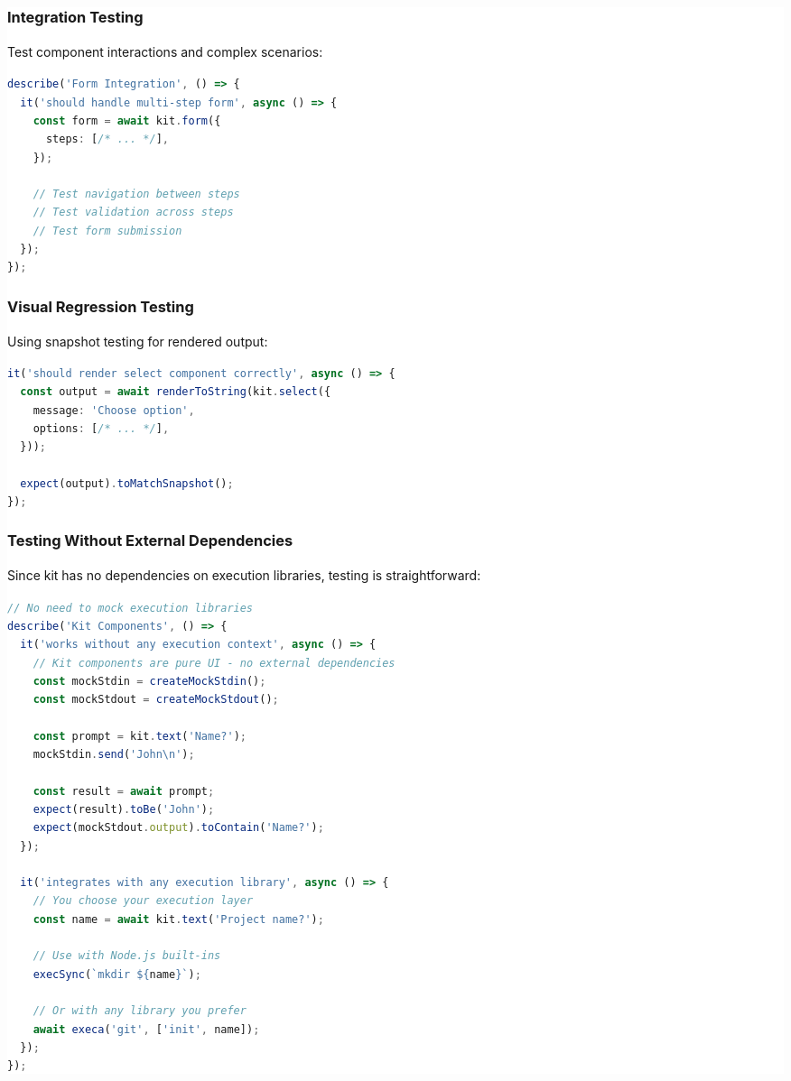 
### Integration Testing

Test component interactions and complex scenarios:

```typescript
describe('Form Integration', () => {
  it('should handle multi-step form', async () => {
    const form = await kit.form({
      steps: [/* ... */],
    });
    
    // Test navigation between steps
    // Test validation across steps
    // Test form submission
  });
});
```

### Visual Regression Testing

Using snapshot testing for rendered output:

```typescript
it('should render select component correctly', async () => {
  const output = await renderToString(kit.select({
    message: 'Choose option',
    options: [/* ... */],
  }));
  
  expect(output).toMatchSnapshot();
});
```

### Testing Without External Dependencies

Since kit has no dependencies on execution libraries, testing is straightforward:

```typescript
// No need to mock execution libraries
describe('Kit Components', () => {
  it('works without any execution context', async () => {
    // Kit components are pure UI - no external dependencies
    const mockStdin = createMockStdin();
    const mockStdout = createMockStdout();
    
    const prompt = kit.text('Name?');
    mockStdin.send('John\n');
    
    const result = await prompt;
    expect(result).toBe('John');
    expect(mockStdout.output).toContain('Name?');
  });
  
  it('integrates with any execution library', async () => {
    // You choose your execution layer
    const name = await kit.text('Project name?');
    
    // Use with Node.js built-ins
    execSync(`mkdir ${name}`);
    
    // Or with any library you prefer
    await execa('git', ['init', name]);
  });
});
```
